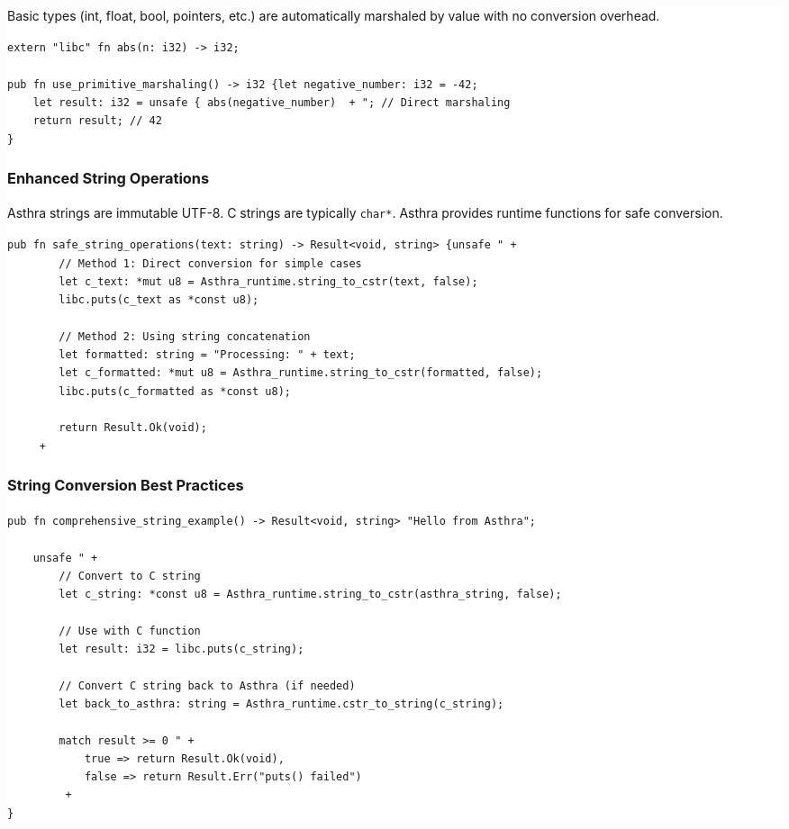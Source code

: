 Basic types (int, float, bool, pointers, etc.) are automatically marshaled by value with no conversion overhead.

```asthra
extern "libc" fn abs(n: i32) -> i32;

pub fn use_primitive_marshaling() -> i32 {let negative_number: i32 = -42;
    let result: i32 = unsafe { abs(negative_number)  + "; // Direct marshaling
    return result; // 42
}
```

### Enhanced String Operations

Asthra strings are immutable UTF-8. C strings are typically `char*`. Asthra provides runtime functions for safe conversion.

```asthra
pub fn safe_string_operations(text: string) -> Result<void, string> {unsafe " + 
        // Method 1: Direct conversion for simple cases
        let c_text: *mut u8 = Asthra_runtime.string_to_cstr(text, false);
        libc.puts(c_text as *const u8);
        
        // Method 2: Using string concatenation
        let formatted: string = "Processing: " + text;
        let c_formatted: *mut u8 = Asthra_runtime.string_to_cstr(formatted, false);
        libc.puts(c_formatted as *const u8);
        
        return Result.Ok(void);
     + 
```

### String Conversion Best Practices

```asthra
pub fn comprehensive_string_example() -> Result<void, string> "Hello from Asthra";
    
    unsafe " + 
        // Convert to C string
        let c_string: *const u8 = Asthra_runtime.string_to_cstr(asthra_string, false);
        
        // Use with C function
        let result: i32 = libc.puts(c_string);
        
        // Convert C string back to Asthra (if needed)
        let back_to_asthra: string = Asthra_runtime.cstr_to_string(c_string);
        
        match result >= 0 " + 
            true => return Result.Ok(void),
            false => return Result.Err("puts() failed")
         + 
}
```
